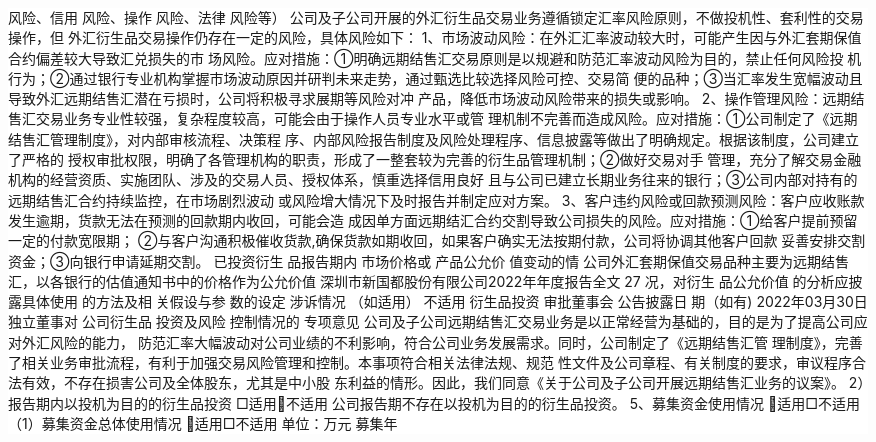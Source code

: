 风险、信用
风险、操作
风险、法律
风险等）
公司及子公司开展的外汇衍生品交易业务遵循锁定汇率风险原则，不做投机性、套利性的交易操作，但
外汇衍生品交易操作仍存在一定的风险，具体风险如下：
1、市场波动风险：在外汇汇率波动较大时，可能产生因与外汇套期保值合约偏差较大导致汇兑损失的市
场风险。应对措施：①明确远期结售汇交易原则是以规避和防范汇率波动风险为目的，禁止任何风险投
机行为；②通过银行专业机构掌握市场波动原因并研判未来走势，通过甄选比较选择风险可控、交易简
便的品种；③当汇率发生宽幅波动且导致外汇远期结售汇潜在亏损时，公司将积极寻求展期等风险对冲
产品，降低市场波动风险带来的损失或影响。
2、操作管理风险：远期结售汇交易业务专业性较强，复杂程度较高，可能会由于操作人员专业水平或管
理机制不完善而造成风险。应对措施：①公司制定了《远期结售汇管理制度》，对内部审核流程、决策程
序、内部风险报告制度及风险处理程序、信息披露等做出了明确规定。根据该制度，公司建立了严格的
授权审批权限，明确了各管理机构的职责，形成了一整套较为完善的衍生品管理机制；②做好交易对手
管理，充分了解交易金融机构的经营资质、实施团队、涉及的交易人员、授权体系，慎重选择信用良好
且与公司已建立长期业务往来的银行；③公司内部对持有的远期结售汇合约持续监控，在市场剧烈波动
或风险增大情况下及时报告并制定应对方案。
3、客户违约风险或回款预测风险：客户应收账款发生逾期，货款无法在预测的回款期内收回，可能会造
成因单方面远期结汇合约交割导致公司损失的风险。应对措施：①给客户提前预留一定的付款宽限期；
②与客户沟通积极催收货款,确保货款如期收回，如果客户确实无法按期付款，公司将协调其他客户回款
妥善安排交割资金；③向银行申请延期交割。
已投资衍生
品报告期内
市场价格或
产品公允价
值变动的情
公司外汇套期保值交易品种主要为远期结售汇，以各银行的估值通知书中的价格作为公允价值
深圳市新国都股份有限公司2022年年度报告全文
27
况，对衍生
品公允价值
的分析应披
露具体使用
的方法及相
关假设与参
数的设定
涉诉情况
（如适用）
不适用
衍生品投资
审批董事会
公告披露日
期（如有)
2022年03月30日
独立董事对
公司衍生品
投资及风险
控制情况的
专项意见
公司及子公司远期结售汇交易业务是以正常经营为基础的，目的是为了提高公司应对外汇风险的能力，
防范汇率大幅波动对公司业绩的不利影响，符合公司业务发展需求。同时，公司制定了《远期结售汇管
理制度》，完善了相关业务审批流程，有利于加强交易风险管理和控制。本事项符合相关法律法规、规范
性文件及公司章程、有关制度的要求，审议程序合法有效，不存在损害公司及全体股东，尤其是中小股
东利益的情形。因此，我们同意《关于公司及子公司开展远期结售汇业务的议案》。
2）报告期内以投机为目的的衍生品投资
□适用不适用
公司报告期不存在以投机为目的的衍生品投资。
5、募集资金使用情况
适用□不适用
（1）募集资金总体使用情况
适用□不适用
单位：万元
募集年